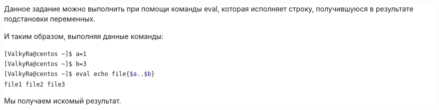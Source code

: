 Данное задание можно выполнить при помощи команды eval, которая исполняет строку, получившуюся в результате подстановки переменных.

И таким образом, выполняя данные команды:
```bash
[ValkyRa@centos ~]$ a=1
[ValkyRa@centos ~]$ b=3
[ValkyRa@centos ~]$ eval echo file{$a..$b}
file1 file2 file3
```
Мы получаем искомый результат.


